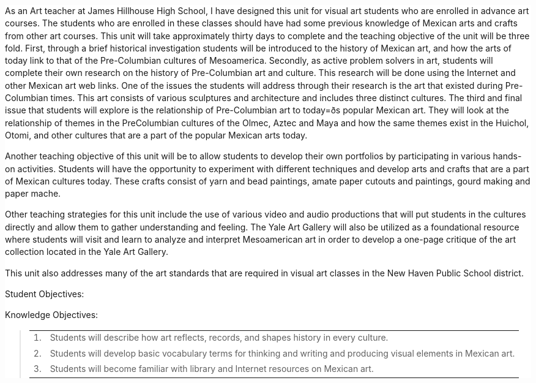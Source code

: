As an Art teacher at James Hillhouse High School, I have designed this unit for visual art students who are enrolled in advance art courses.  The students who are enrolled in these classes should have had some previous knowledge of Mexican arts and crafts from other art courses. This unit will take approximately thirty days to complete and the teaching objective of the unit will be three fold.  First, through a brief historical investigation students will be introduced to the history of Mexican art, and how the arts of today link to that of the Pre-Columbian cultures of Mesoamerica.  Secondly, as active problem solvers in art, students will complete their own research on the history of Pre-Columbian art and culture.   This research will be done using the Internet and other Mexican art web links.  One of the issues the students will address through their research is the art that existed during Pre-Columbian times.  This art consists of various sculptures and architecture and includes three distinct cultures.  The third and final issue that students will explore is the relationship of Pre-Columbian art to today=ðs popular Mexican art.  They will look at the relationship of themes in the PreColumbian cultures of the Olmec, Aztec and Maya and how the same themes exist in the Huichol, Otomi, and other cultures that are a part of the popular Mexican arts today.
<p>
Another teaching objective of this unit will be to allow students to develop their own portfolios by participating in various hands-on activities.  Students will have the opportunity to experiment with different techniques and develop arts and crafts that are a part of Mexican cultures today.  These crafts consist of yarn and bead paintings, amate paper cutouts and paintings, gourd making and paper mache.
</p>
<p>
Other teaching strategies for this unit include the use of various video and audio productions that will put students in the cultures directly and allow them to gather understanding and feeling.  The Yale Art Gallery will also be utilized as a foundational resource where students will visit and learn to analyze and interpret Mesoamerican art in order to develop a one-page critique of the art collection located in the Yale Art Gallery.
</p>
<p>
This unit also addresses many of the art standards that are required in visual art classes in the New Haven Public School district.
</p>
<p>
Student Objectives:
</p>
<p>
Knowledge Objectives:
</p>
<blockquote>
<dl>
<table border="0">
<tr>
<td>
1.
</td>
<td>
Students will describe how art reflects, records, and shapes history in every culture.
</td>
</tr>
<tr>
<td>
2.
</td>
<td>
Students will develop basic vocabulary terms for thinking and writing and producing visual elements in Mexican art.
</td>
</tr>
<tr>
<td>
3.
</td>
<td>
Students will become familiar with library and Internet resources on Mexican art.